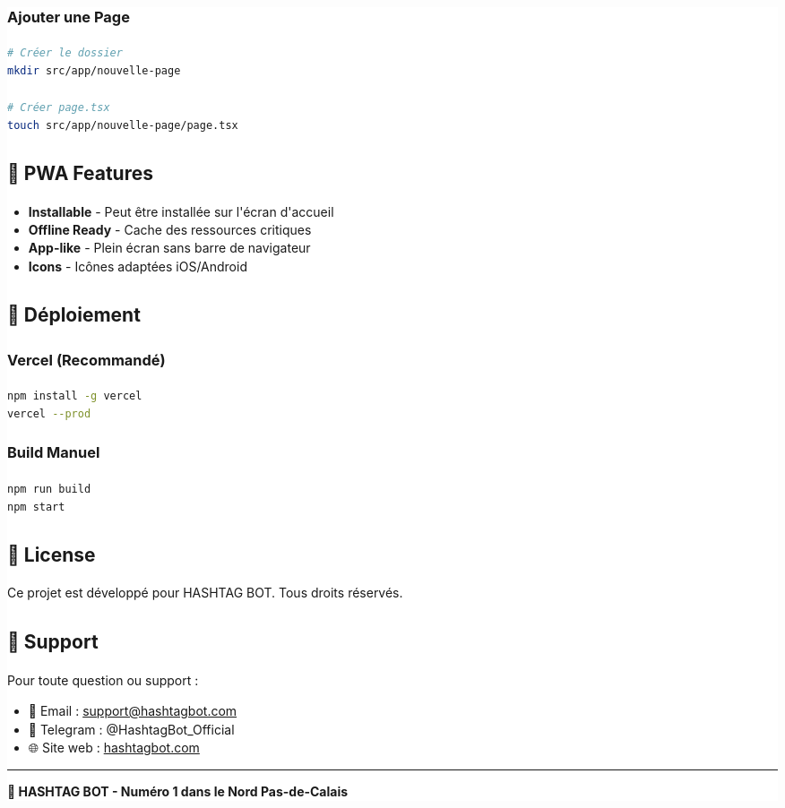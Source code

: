 ### Ajouter une Page
```bash
# Créer le dossier
mkdir src/app/nouvelle-page

# Créer page.tsx
touch src/app/nouvelle-page/page.tsx
```

## 📱 PWA Features

- **Installable** - Peut être installée sur l'écran d'accueil
- **Offline Ready** - Cache des ressources critiques
- **App-like** - Plein écran sans barre de navigateur
- **Icons** - Icônes adaptées iOS/Android

## 🚀 Déploiement

### Vercel (Recommandé)
```bash
npm install -g vercel
vercel --prod
```

### Build Manuel
```bash
npm run build
npm start
```

## 📄 License

Ce projet est développé pour HASHTAG BOT. Tous droits réservés.

## 👥 Support

Pour toute question ou support :
- 📧 Email : support@hashtagbot.com
- 📱 Telegram : @HashtagBot_Official
- 🌐 Site web : [hashtagbot.com](https://hashtagbot.com)

---

**🌿 HASHTAG BOT - Numéro 1 dans le Nord Pas-de-Calais**
